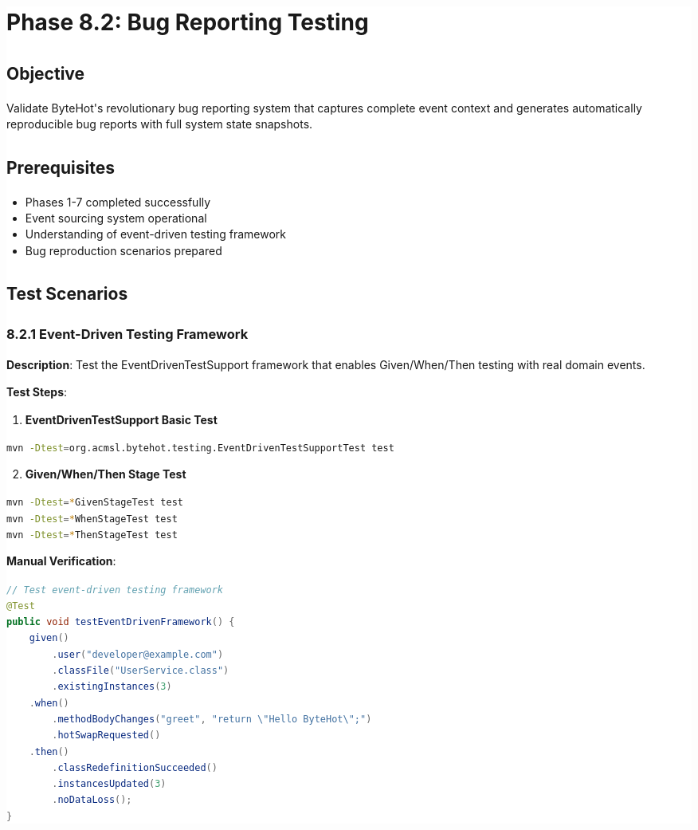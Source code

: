 # Phase 8.2: Bug Reporting Testing

## Objective
Validate ByteHot's revolutionary bug reporting system that captures complete event context and generates automatically reproducible bug reports with full system state snapshots.

## Prerequisites
- Phases 1-7 completed successfully
- Event sourcing system operational
- Understanding of event-driven testing framework
- Bug reproduction scenarios prepared

## Test Scenarios

### 8.2.1 Event-Driven Testing Framework

**Description**: Test the EventDrivenTestSupport framework that enables Given/When/Then testing with real domain events.

**Test Steps**:

1. **EventDrivenTestSupport Basic Test**
```bash
mvn -Dtest=org.acmsl.bytehot.testing.EventDrivenTestSupportTest test
```

2. **Given/When/Then Stage Test**
```bash
mvn -Dtest=*GivenStageTest test
mvn -Dtest=*WhenStageTest test
mvn -Dtest=*ThenStageTest test
```

**Manual Verification**:
```java
// Test event-driven testing framework
@Test
public void testEventDrivenFramework() {
    given()
        .user("developer@example.com")
        .classFile("UserService.class")
        .existingInstances(3)
    .when()
        .methodBodyChanges("greet", "return \"Hello ByteHot\";")
        .hotSwapRequested()
    .then()
        .classRedefinitionSucceeded()
        .instancesUpdated(3)
        .noDataLoss();
}
```
